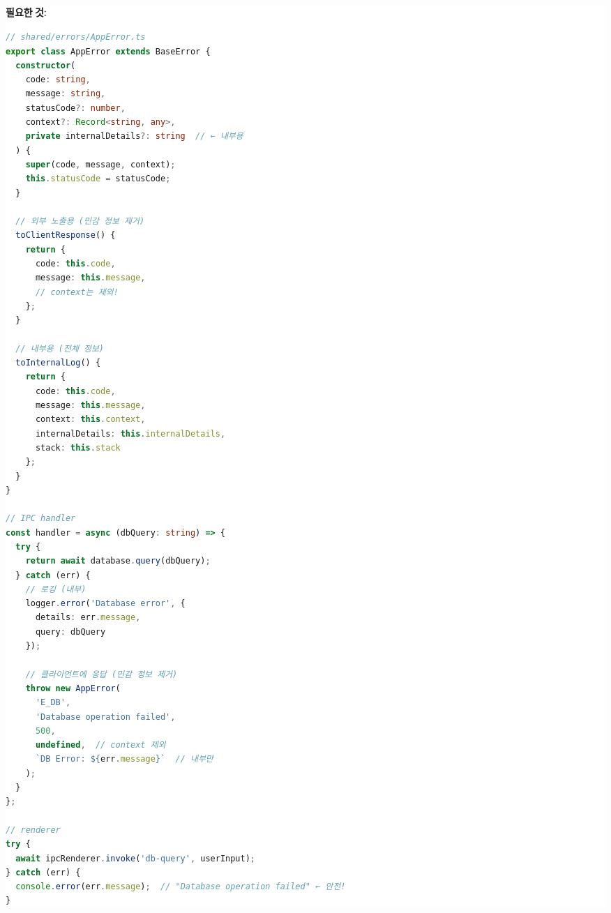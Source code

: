 **필요한 것**:
```typescript
// shared/errors/AppError.ts
export class AppError extends BaseError {
  constructor(
    code: string,
    message: string,
    statusCode?: number,
    context?: Record<string, any>,
    private internalDetails?: string  // ← 내부용
  ) {
    super(code, message, context);
    this.statusCode = statusCode;
  }
  
  // 외부 노출용 (민감 정보 제거)
  toClientResponse() {
    return {
      code: this.code,
      message: this.message,
      // context는 제외!
    };
  }
  
  // 내부용 (전체 정보)
  toInternalLog() {
    return {
      code: this.code,
      message: this.message,
      context: this.context,
      internalDetails: this.internalDetails,
      stack: this.stack
    };
  }
}

// IPC handler
const handler = async (dbQuery: string) => {
  try {
    return await database.query(dbQuery);
  } catch (err) {
    // 로깅 (내부)
    logger.error('Database error', {
      details: err.message,
      query: dbQuery
    });
    
    // 클라이언트에 응답 (민감 정보 제거)
    throw new AppError(
      'E_DB',
      'Database operation failed',
      500,
      undefined,  // context 제외
      `DB Error: ${err.message}`  // 내부만
    );
  }
};

// renderer
try {
  await ipcRenderer.invoke('db-query', userInput);
} catch (err) {
  console.error(err.message);  // "Database operation failed" ← 안전!
}
```